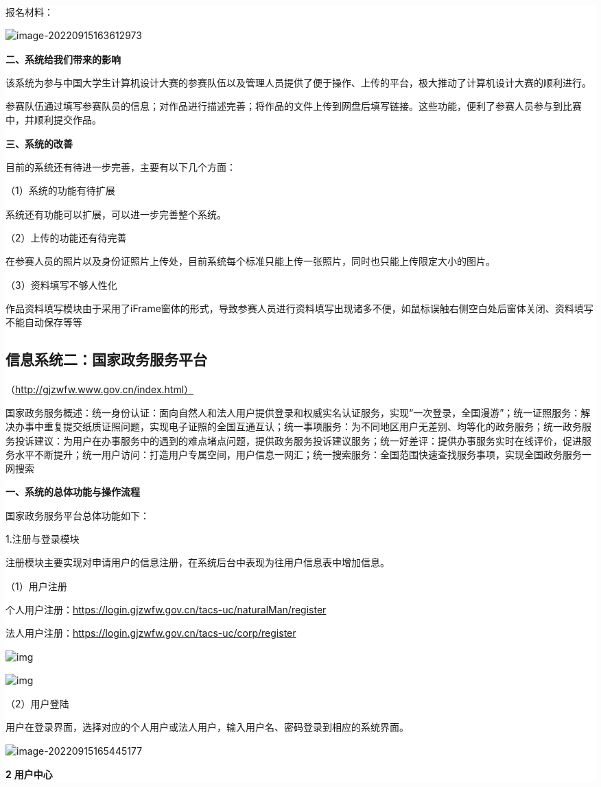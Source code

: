 报名材料：

![image-20220915163612973](https://lyoul-markdown.oss-cn-hangzhou.aliyuncs.com/Markdown/image-20220915163612973.png)

**二、系统给我们带来的影响**

该系统为参与中国大学生计算机设计大赛的参赛队伍以及管理人员提供了便于操作、上传的平台，极大推动了计算机设计大赛的顺利进行。

参赛队伍通过填写参赛队员的信息；对作品进行描述完善；将作品的文件上传到网盘后填写链接。这些功能，便利了参赛人员参与到比赛中，并顺利提交作品。

**三、系统的改善**

目前的系统还有待进一步完善，主要有以下几个方面：

（1）系统的功能有待扩展

系统还有功能可以扩展，可以进一步完善整个系统。

（2）上传的功能还有待完善

在参赛人员的照片以及身份证照片上传处，目前系统每个标准只能上传一张照片，同时也只能上传限定大小的图片。

（3）资料填写不够人性化

作品资料填写模块由于采用了iFrame窗体的形式，导致参赛人员进行资料填写出现诸多不便，如鼠标误触右侧空白处后窗体关闭、资料填写不能自动保存等等

## 信息系统二：国家政务服务平台

（http://gjzwfw.www.gov.cn/index.html）

国家政务服务概述：统一身份认证：面向自然人和法人用户提供登录和权威实名认证服务，实现“一次登录，全国漫游”；统一证照服务：解决办事中重复提交纸质证照问题，实现电子证照的全国互通互认；统一事项服务：为不同地区用户无差别、均等化的政务服务；统一政务服务投诉建议：为用户在办事服务中的遇到的难点堵点问题，提供政务服务投诉建议服务；统一好差评：提供办事服务实时在线评价，促进服务水平不断提升；统一用户访问：打造用户专属空间，用户信息一网汇；统一搜索服务：全国范围快速查找服务事项，实现全国政务服务一网搜索

**一、系统的总体功能与操作流程**

国家政务服务平台总体功能如下：

1.注册与登录模块

注册模块主要实现对申请用户的信息注册，在系统后台中表现为往用户信息表中增加信息。

（1）用户注册

个人用户注册：https://login.gjzwfw.gov.cn/tacs-uc/naturalMan/register

法人用户注册：https://login.gjzwfw.gov.cn/tacs-uc/corp/register

![img](http://gjzwfw.www.gov.cn/images/596/four_float_pic.png)

![img](http://gjzwfw.www.gov.cn/images/596/four_right_pic.jpg)



（2）用户登陆

用户在登录界面，选择对应的个人用户或法人用户，输入用户名、密码登录到相应的系统界面。

![image-20220915165445177](https://lyoul-markdown.oss-cn-hangzhou.aliyuncs.com/Markdown/image-20220915165445177.png)

**2** **用户中心**
